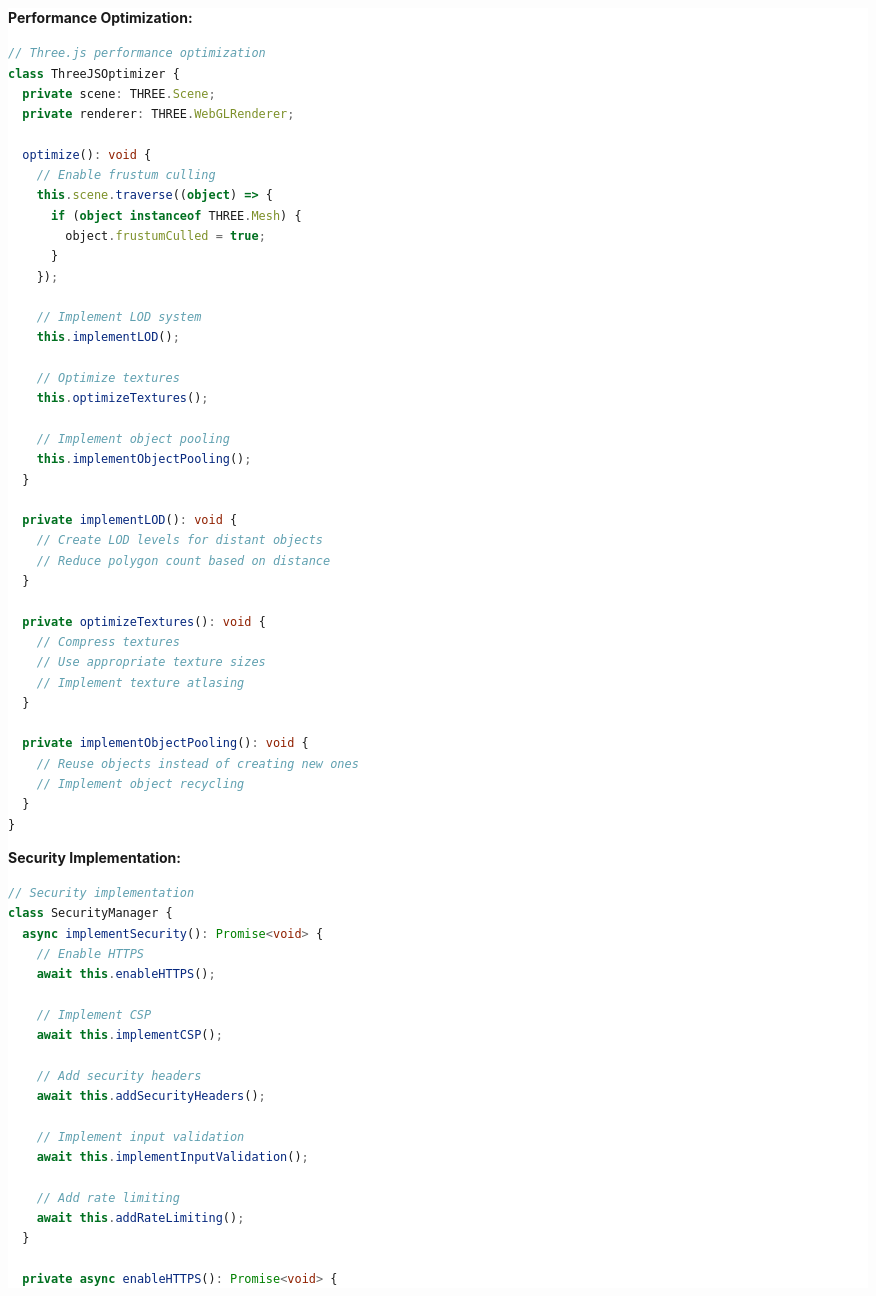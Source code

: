 **Performance Optimization:**
```typescript
// Three.js performance optimization
class ThreeJSOptimizer {
  private scene: THREE.Scene;
  private renderer: THREE.WebGLRenderer;
  
  optimize(): void {
    // Enable frustum culling
    this.scene.traverse((object) => {
      if (object instanceof THREE.Mesh) {
        object.frustumCulled = true;
      }
    });
    
    // Implement LOD system
    this.implementLOD();
    
    // Optimize textures
    this.optimizeTextures();
    
    // Implement object pooling
    this.implementObjectPooling();
  }
  
  private implementLOD(): void {
    // Create LOD levels for distant objects
    // Reduce polygon count based on distance
  }
  
  private optimizeTextures(): void {
    // Compress textures
    // Use appropriate texture sizes
    // Implement texture atlasing
  }
  
  private implementObjectPooling(): void {
    // Reuse objects instead of creating new ones
    // Implement object recycling
  }
}
```

**Security Implementation:**
```typescript
// Security implementation
class SecurityManager {
  async implementSecurity(): Promise<void> {
    // Enable HTTPS
    await this.enableHTTPS();
    
    // Implement CSP
    await this.implementCSP();
    
    // Add security headers
    await this.addSecurityHeaders();
    
    // Implement input validation
    await this.implementInputValidation();
    
    // Add rate limiting
    await this.addRateLimiting();
  }
  
  private async enableHTTPS(): Promise<void> {
```